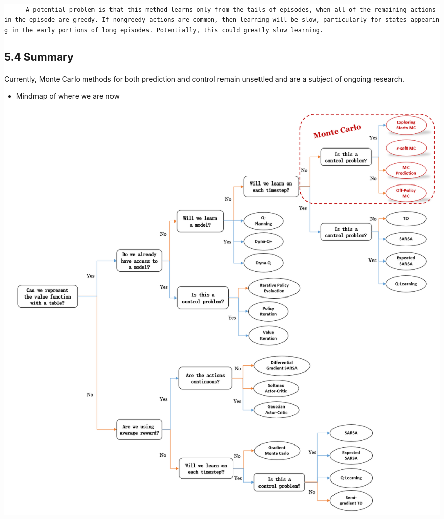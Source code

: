         - A potential problem is that this method learns only from the tails of episodes, when all of the remaining actions in the episode are greedy. If nongreedy actions are common, then learning will be slow, particularly for states appearing in the early portions of long episodes. Potentially, this could greatly slow learning.
    
## 5.4 Summary

Currently, Monte Carlo methods for both prediction and control remain unsettled and are a subject of ongoing research.

- Mindmap of where we are now

    <img src="../img/chapter5/chapter5_mindmap.png" alt="Mindmap" style="width:100%;">
